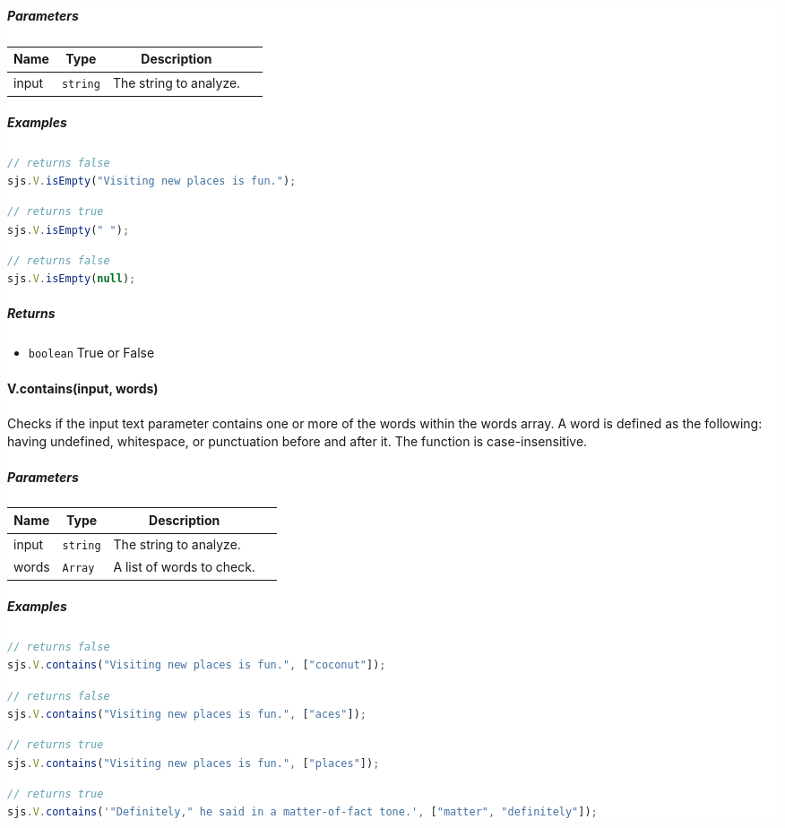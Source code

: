 


##### Parameters

| Name | Type | Description |  |
| ---- | ---- | ----------- | -------- |
| input | `string`  | The string to analyze. | &nbsp; |




##### Examples

```javascript
// returns false
sjs.V.isEmpty("Visiting new places is fun.");
```
```javascript
// returns true
sjs.V.isEmpty(" ");
```
```javascript
// returns false
sjs.V.isEmpty(null);
```


##### Returns


- `boolean`  True or False



#### V.contains(input, words) 

Checks if the input text parameter contains one or more of the words
within the words array. A word is defined as the following:
having undefined, whitespace, or punctuation before and after it.
The function is case-insensitive.




##### Parameters

| Name | Type | Description |  |
| ---- | ---- | ----------- | -------- |
| input | `string`  | The string to analyze. | &nbsp; |
| words | `Array`  | A list of words to check. | &nbsp; |




##### Examples

```javascript
// returns false
sjs.V.contains("Visiting new places is fun.", ["coconut"]);
```
```javascript
// returns false
sjs.V.contains("Visiting new places is fun.", ["aces"]);
```
```javascript
// returns true
sjs.V.contains("Visiting new places is fun.", ["places"]);
```
```javascript
// returns true
sjs.V.contains('"Definitely," he said in a matter-of-fact tone.', ["matter", "definitely"]);
```
